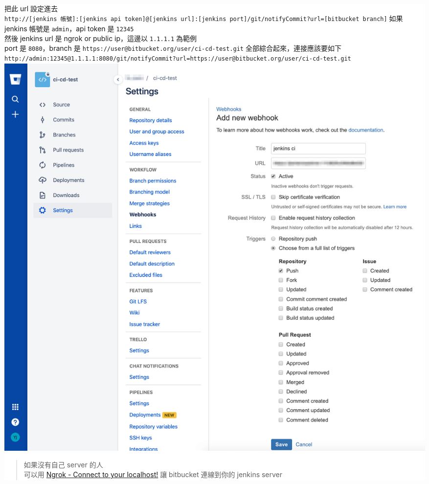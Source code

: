 把此 url 設定進去  
`http://[jenkins 帳號]:[jenkins api token]@[jenkins url]:[jenkins port]/git/notifyCommit?url=[bitbucket branch]`
如果 jenkins 帳號是 `admin`，api token 是 `12345`  
然後 jenkins url 是 ngrok or public ip，這邊以 `1.1.1.1` 為範例  
port 是 `8080`，branch 是 `https://user@bitbucket.org/user/ci-cd-test.git`
全部綜合起來，連接應該要如下  
`http://admin:12345@1.1.1.1:8080/git/notifyCommit?url=https://user@bitbucket.org/user/ci-cd-test.git`
![](/images/jenkins/bitbucket-02.png)
> 如果沒有自己 server 的人  
> 可以用 [Ngrok - Connect to your localhost!](/2017/11/08/ngrok/) 讓 bitbucket 連線到你的 jenkins server
